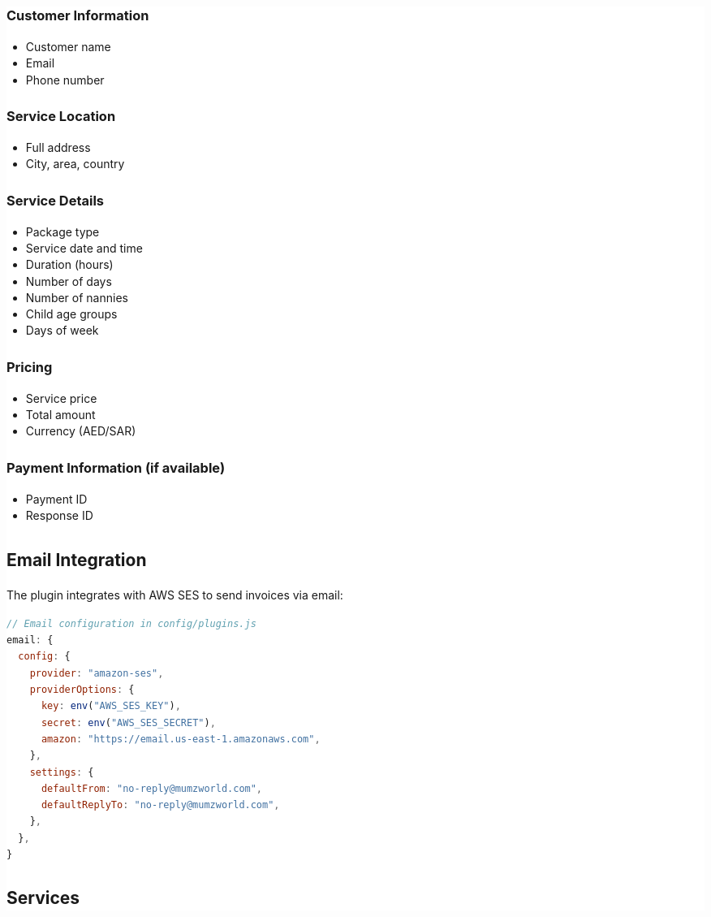 ### Customer Information
- Customer name
- Email
- Phone number

### Service Location
- Full address
- City, area, country

### Service Details
- Package type
- Service date and time
- Duration (hours)
- Number of days
- Number of nannies
- Child age groups
- Days of week

### Pricing
- Service price
- Total amount
- Currency (AED/SAR)

### Payment Information (if available)
- Payment ID
- Response ID

## Email Integration

The plugin integrates with AWS SES to send invoices via email:

```javascript
// Email configuration in config/plugins.js
email: {
  config: {
    provider: "amazon-ses",
    providerOptions: {
      key: env("AWS_SES_KEY"),
      secret: env("AWS_SES_SECRET"),
      amazon: "https://email.us-east-1.amazonaws.com",
    },
    settings: {
      defaultFrom: "no-reply@mumzworld.com",
      defaultReplyTo: "no-reply@mumzworld.com",
    },
  },
}
```

## Services
